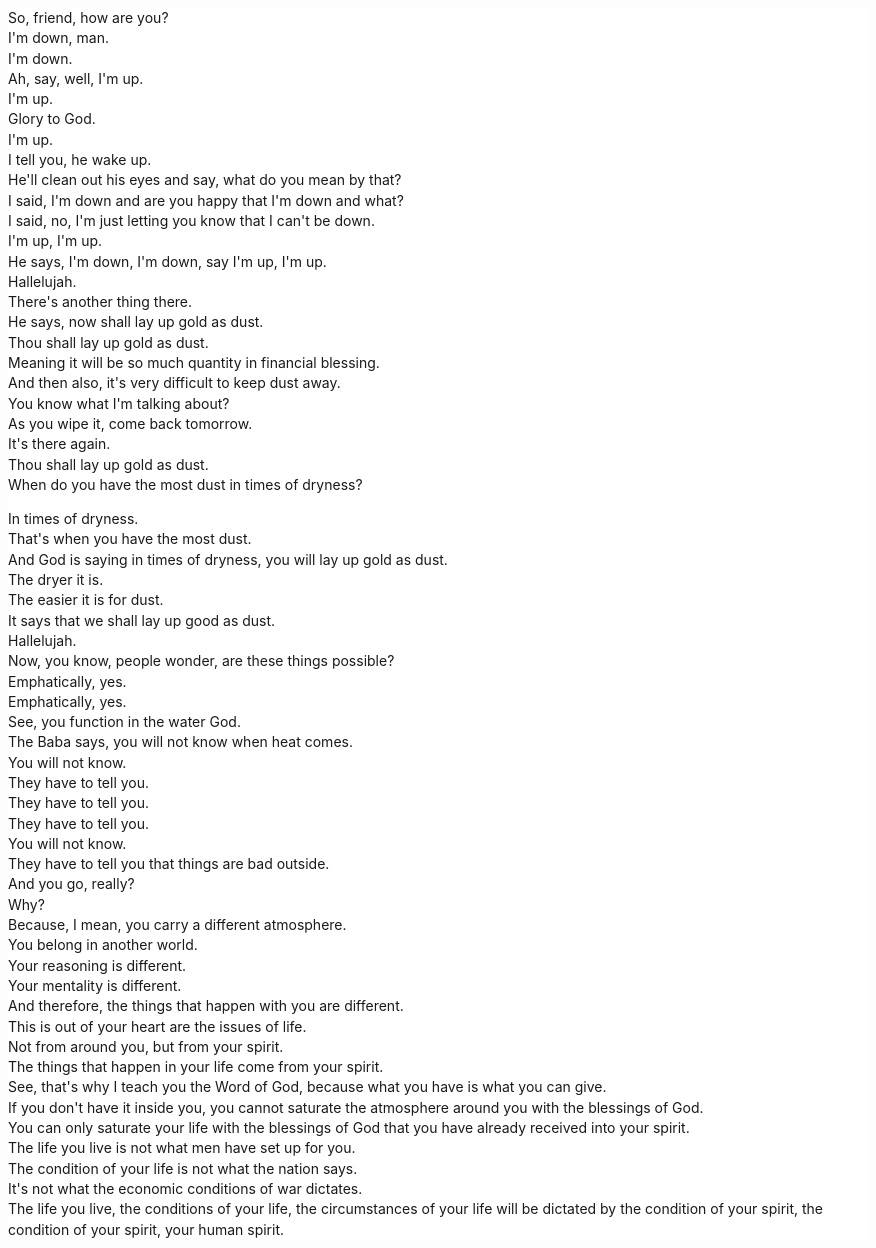 So, friend, how are you?  
I'm down, man.  
I'm down.  
Ah, say, well, I'm up.  
I'm up.  
Glory to God.  
I'm up.  
 I tell you, he wake up.  
He'll clean out his eyes and say, what do you mean by that?  
I said, I'm down and are you happy that I'm down and what?  
I said, no, I'm just letting you know that I can't be down.  
I'm up, I'm up.  
He says, I'm down, I'm down, say I'm up, I'm up.  
Hallelujah.  
There's another thing there.  
He says, now shall lay up gold as dust.  
 Thou shall lay up gold as dust.  
Meaning it will be so much quantity in financial blessing.  
And then also, it's very difficult to keep dust away.  
You know what I'm talking about?  
As you wipe it, come back tomorrow.  
It's there again.  
 Thou shall lay up gold as dust.  
When do you have the most dust in times of dryness?  


  
In times of dryness.  
That's when you have the most dust.  
And God is saying in times of dryness, you will lay up gold as dust.  
The dryer it is.  
 The easier it is for dust.  
It says that we shall lay up good as dust.  
Hallelujah.  
Now, you know, people wonder, are these things possible?  
Emphatically, yes.  
Emphatically, yes.  
See, you function in the water God.  
The Baba says, you will not know when heat comes.  
 You will not know.  
They have to tell you.  
They have to tell you.  
They have to tell you.  
You will not know.  
They have to tell you that things are bad outside.  
And you go, really?  
Why?  
Because, I mean, you carry a different atmosphere.  
 You belong in another world.  
Your reasoning is different.  
Your mentality is different.  
And therefore, the things that happen with you are different.  
This is out of your heart are the issues of life.  
Not from around you, but from your spirit.  
The things that happen in your life come from your spirit.  
 See, that's why I teach you the Word of God, because what you have is what you can give.  
If you don't have it inside you, you cannot saturate the atmosphere around you with the blessings of God.  
You can only saturate your life with the blessings of God that you have already received into your spirit.  
The life you live is not what men have set up for you.  
 The condition of your life is not what the nation says.  
It's not what the economic conditions of war dictates.  
The life you live, the conditions of your life, the circumstances of your life will be dictated by the condition of your spirit, the condition of your spirit, your human spirit.  